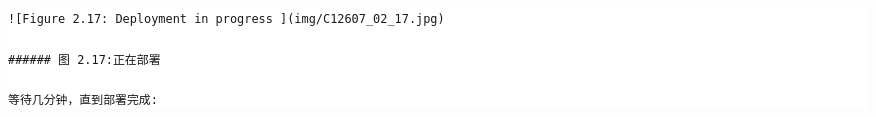     ![Figure 2.17: Deployment in progress ](img/C12607_02_17.jpg)

    ###### 图 2.17:正在部署

    等待几分钟，直到部署完成:
